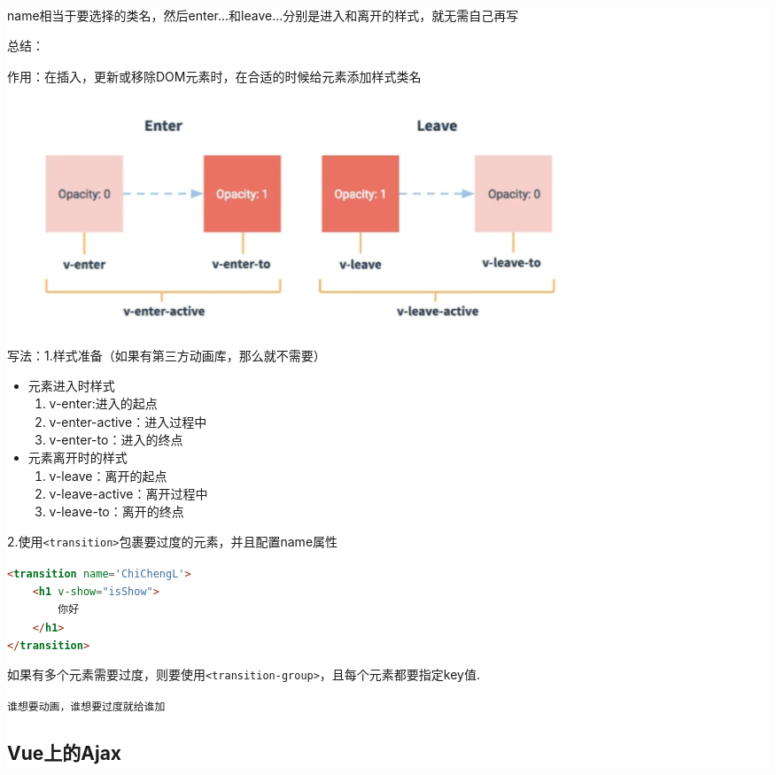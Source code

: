 name相当于要选择的类名，然后enter...和leave...分别是进入和离开的样式，就无需自己再写



总结：

作用：在插入，更新或移除DOM元素时，在合适的时候给元素添加样式类名

<img src="Vue.assets/image-20230826163255019.png" alt="image-20230826163255019" style="zoom:80%;" />



写法：1.样式准备（如果有第三方动画库，那么就不需要）

- 元素进入时样式
    1. v-enter:进入的起点
    2. v-enter-active：进入过程中
    3. v-enter-to：进入的终点
- 元素离开时的样式
    1. v-leave：离开的起点
    2. v-leave-active：离开过程中
    3. v-leave-to：离开的终点

2.使用`<transition>`包裹要过度的元素，并且配置name属性

```html
<transition name='ChiChengL'>
	<h1 v-show="isShow">
        你好
    </h1>
</transition>
```

如果有多个元素需要过度，则要使用`<transition-group>`，且每个元素都要指定key值.

`谁想要动画，谁想要过度就给谁加`



## Vue上的Ajax

